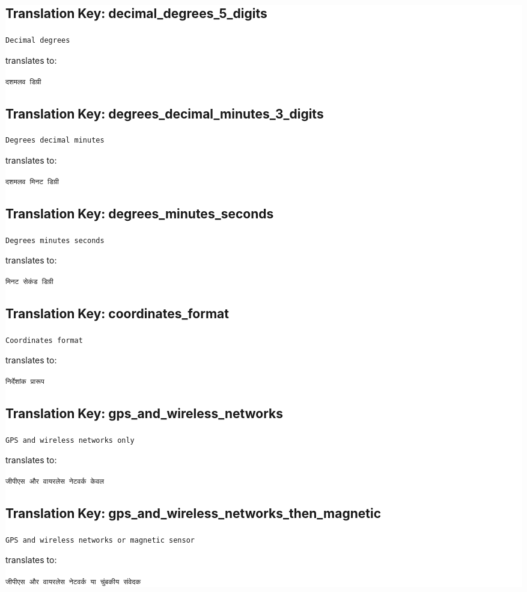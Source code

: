 
## Translation Key: decimal_degrees_5_digits
```
Decimal degrees
```
translates to:
```
दशमलव डिग्री
```


## Translation Key: degrees_decimal_minutes_3_digits
```
Degrees decimal minutes
```
translates to:
```
दशमलव मिनट डिग्री
```


## Translation Key: degrees_minutes_seconds
```
Degrees minutes seconds
```
translates to:
```
मिनट सेकंड डिग्री
```


## Translation Key: coordinates_format
```
Coordinates format
```
translates to:
```
निर्देशांक प्रारूप
```


## Translation Key: gps_and_wireless_networks
```
GPS and wireless networks only
```
translates to:
```
जीपीएस और वायरलेस नेटवर्क केवल
```


## Translation Key: gps_and_wireless_networks_then_magnetic
```
GPS and wireless networks or magnetic sensor
```
translates to:
```
जीपीएस और वायरलेस नेटवर्क या चुंबकीय संवेदक
```
